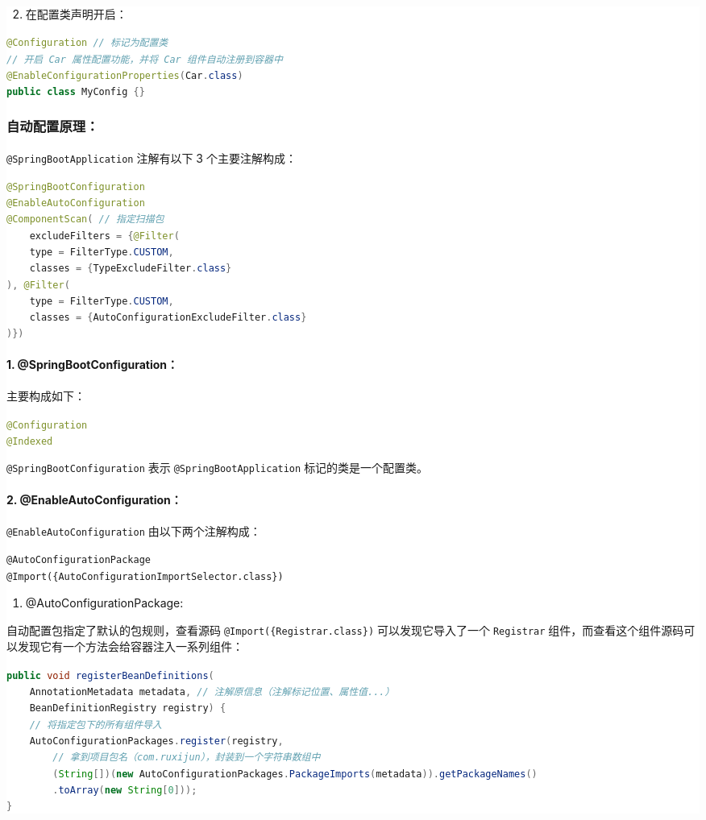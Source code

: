 2. 在配置类声明开启：

```java
@Configuration // 标记为配置类
// 开启 Car 属性配置功能，并将 Car 组件自动注册到容器中
@EnableConfigurationProperties(Car.class)
public class MyConfig {}
```

### 自动配置原理：

`@SpringBootApplication` 注解有以下 3 个主要注解构成：

```java
@SpringBootConfiguration
@EnableAutoConfiguration
@ComponentScan( // 指定扫描包
    excludeFilters = {@Filter(
    type = FilterType.CUSTOM,
    classes = {TypeExcludeFilter.class}
), @Filter(
    type = FilterType.CUSTOM,
    classes = {AutoConfigurationExcludeFilter.class}
)})
```

#### 1. @SpringBootConfiguration：

主要构成如下：

```java
@Configuration
@Indexed
```

`@SpringBootConfiguration` 表示 `@SpringBootApplication` 标记的类是一个配置类。

#### 2. @EnableAutoConfiguration：

`@EnableAutoConfiguration` 由以下两个注解构成：

```
@AutoConfigurationPackage
@Import({AutoConfigurationImportSelector.class})
```

1. @AutoConfigurationPackage:

自动配置包指定了默认的包规则，查看源码 `@Import({Registrar.class})` 可以发现它导入了一个 `Registrar` 组件，而查看这个组件源码可以发现它有一个方法会给容器注入一系列组件：

```java
public void registerBeanDefinitions(
    AnnotationMetadata metadata, // 注解原信息（注解标记位置、属性值...）
    BeanDefinitionRegistry registry) {
    // 将指定包下的所有组件导入
    AutoConfigurationPackages.register(registry,
        // 拿到项目包名（com.ruxijun），封装到一个字符串数组中
        (String[])(new AutoConfigurationPackages.PackageImports(metadata)).getPackageNames()
        .toArray(new String[0]));
}
```
